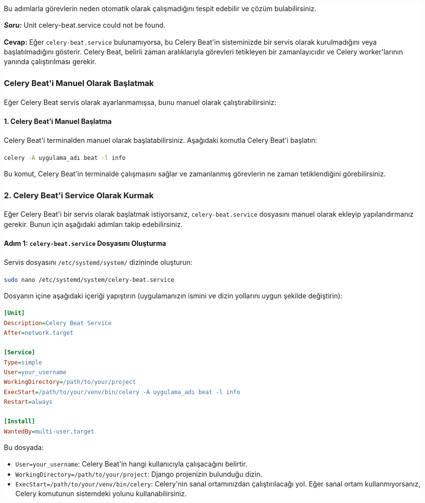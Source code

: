 Bu adımlarla görevlerin neden otomatik olarak çalışmadığını tespit edebilir ve çözüm bulabilirsiniz.

***Soru:*** Unit celery-beat.service could not be found.

**Cevap:** Eğer `celery-beat.service` bulunamıyorsa, bu Celery Beat'in sisteminizde bir servis olarak kurulmadığını veya başlatılmadığını gösterir. Celery Beat, belirli zaman aralıklarıyla görevleri tetikleyen bir zamanlayıcıdır ve Celery worker'larının yanında çalıştırılması gerekir.

### Celery Beat'i Manuel Olarak Başlatmak

Eğer Celery Beat servis olarak ayarlanmamışsa, bunu manuel olarak çalıştırabilirsiniz:

#### 1. Celery Beat'i Manuel Başlatma
Celery Beat'i terminalden manuel olarak başlatabilirsiniz. Aşağıdaki komutla Celery Beat'i başlatın:

```bash
celery -A uygulama_adı beat -l info
```

Bu komut, Celery Beat'in terminalde çalışmasını sağlar ve zamanlanmış görevlerin ne zaman tetiklendiğini görebilirsiniz.

### 2. Celery Beat'i Service Olarak Kurmak
Eğer Celery Beat'i bir servis olarak başlatmak istiyorsanız, `celery-beat.service` dosyasını manuel olarak ekleyip yapılandırmanız gerekir. Bunun için aşağıdaki adımları takip edebilirsiniz.

#### Adım 1: `celery-beat.service` Dosyasını Oluşturma

Servis dosyasını `/etc/systemd/system/` dizininde oluşturun:

```bash
sudo nano /etc/systemd/system/celery-beat.service
```

Dosyanın içine aşağıdaki içeriği yapıştırın (uygulamanızın ismini ve dizin yollarını uygun şekilde değiştirin):

```ini
[Unit]
Description=Celery Beat Service
After=network.target

[Service]
Type=simple
User=your_username
WorkingDirectory=/path/to/your/project
ExecStart=/path/to/your/venv/bin/celery -A uygulama_adı beat -l info
Restart=always

[Install]
WantedBy=multi-user.target
```

Bu dosyada:
- `User=your_username`: Celery Beat'in hangi kullanıcıyla çalışacağını belirtir.
- `WorkingDirectory=/path/to/your/project`: Django projenizin bulunduğu dizin.
- `ExecStart=/path/to/your/venv/bin/celery`: Celery'nin sanal ortamınızdan çalıştırılacağı yol. Eğer sanal ortam kullanmıyorsanız, Celery komutunun sistemdeki yolunu kullanabilirsiniz.
